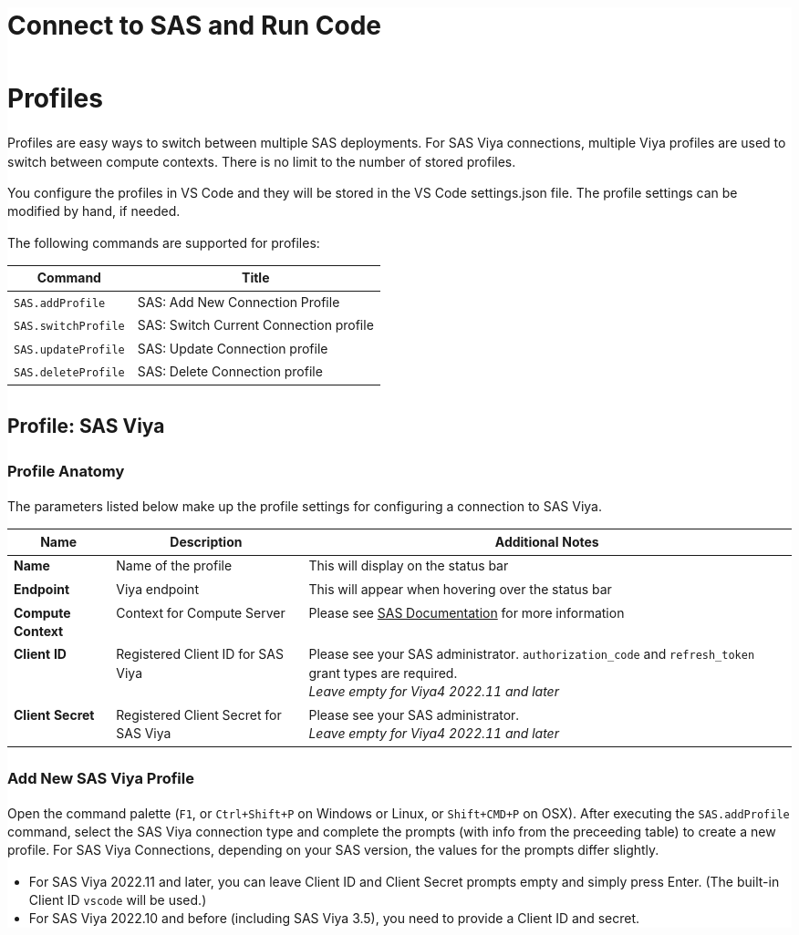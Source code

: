 # Connect to SAS and Run Code

# Profiles

Profiles are easy ways to switch between multiple SAS deployments. For SAS Viya connections, multiple Viya profiles are used to switch between compute contexts. There is no limit to the number of stored profiles.

You configure the profiles in VS Code and they will be stored in the VS Code settings.json file. The profile settings can be modified by hand, if needed.

The following commands are supported for profiles:

| Command             | Title                                  |
| ------------------- | -------------------------------------- |
| `SAS.addProfile`    | SAS: Add New Connection Profile        |
| `SAS.switchProfile` | SAS: Switch Current Connection profile |
| `SAS.updateProfile` | SAS: Update Connection profile         |
| `SAS.deleteProfile` | SAS: Delete Connection profile         |

## Profile: SAS Viya

### Profile Anatomy

The parameters listed below make up the profile settings for configuring a connection to SAS Viya.

| Name                | Description                           | Additional Notes                                                                                                                                      |
| ------------------- | ------------------------------------- | ----------------------------------------------------------------------------------------------------------------------------------------------------- |
| **Name**            | Name of the profile                   | This will display on the status bar                                                                                                                   |
| **Endpoint**        | Viya endpoint                         | This will appear when hovering over the status bar                                                                                                    |
| **Compute Context** | Context for Compute Server            | Please see [SAS Documentation](https://go.documentation.sas.com/doc/en/sasadmincdc/v_014/evfun/p1dkdadd9rkbmdn1fpv562l2p5vy.htm) for more information |
| **Client ID**       | Registered Client ID for SAS Viya     | Please see your SAS administrator. `authorization_code` and `refresh_token` grant types are required.<br /> _Leave empty for Viya4 2022.11 and later_ |
| **Client Secret**   | Registered Client Secret for SAS Viya | Please see your SAS administrator.<br /> _Leave empty for Viya4 2022.11 and later_                                                                    |

### Add New SAS Viya Profile

Open the command palette (`F1`, or `Ctrl+Shift+P` on Windows or Linux, or `Shift+CMD+P` on OSX). After executing the `SAS.addProfile` command, select the SAS Viya connection type and complete the prompts (with info from the preceeding table) to create a new profile. For SAS Viya Connections, depending on your SAS version, the values for the prompts differ slightly.

- For SAS Viya 2022.11 and later, you can leave Client ID and Client Secret prompts empty and simply press Enter. (The built-in Client ID `vscode` will be used.)
- For SAS Viya 2022.10 and before (including SAS Viya 3.5), you need to provide a Client ID and secret.
